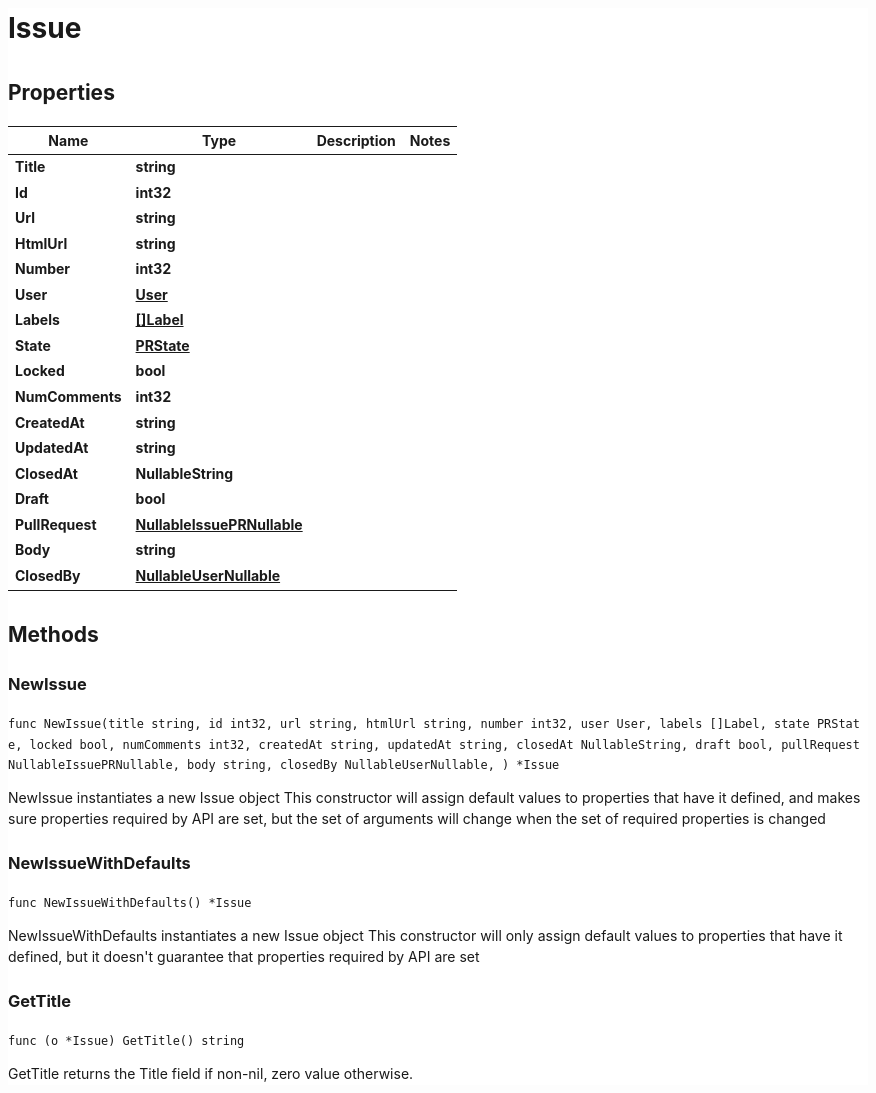 # Issue

## Properties

Name | Type | Description | Notes
------------ | ------------- | ------------- | -------------
**Title** | **string** |  | 
**Id** | **int32** |  | 
**Url** | **string** |  | 
**HtmlUrl** | **string** |  | 
**Number** | **int32** |  | 
**User** | [**User**](User.md) |  | 
**Labels** | [**[]Label**](Label.md) |  | 
**State** | [**PRState**](PRState.md) |  | 
**Locked** | **bool** |  | 
**NumComments** | **int32** |  | 
**CreatedAt** | **string** |  | 
**UpdatedAt** | **string** |  | 
**ClosedAt** | **NullableString** |  | 
**Draft** | **bool** |  | 
**PullRequest** | [**NullableIssuePRNullable**](IssuePRNullable.md) |  | 
**Body** | **string** |  | 
**ClosedBy** | [**NullableUserNullable**](UserNullable.md) |  | 

## Methods

### NewIssue

`func NewIssue(title string, id int32, url string, htmlUrl string, number int32, user User, labels []Label, state PRState, locked bool, numComments int32, createdAt string, updatedAt string, closedAt NullableString, draft bool, pullRequest NullableIssuePRNullable, body string, closedBy NullableUserNullable, ) *Issue`

NewIssue instantiates a new Issue object
This constructor will assign default values to properties that have it defined,
and makes sure properties required by API are set, but the set of arguments
will change when the set of required properties is changed

### NewIssueWithDefaults

`func NewIssueWithDefaults() *Issue`

NewIssueWithDefaults instantiates a new Issue object
This constructor will only assign default values to properties that have it defined,
but it doesn't guarantee that properties required by API are set

### GetTitle

`func (o *Issue) GetTitle() string`

GetTitle returns the Title field if non-nil, zero value otherwise.
